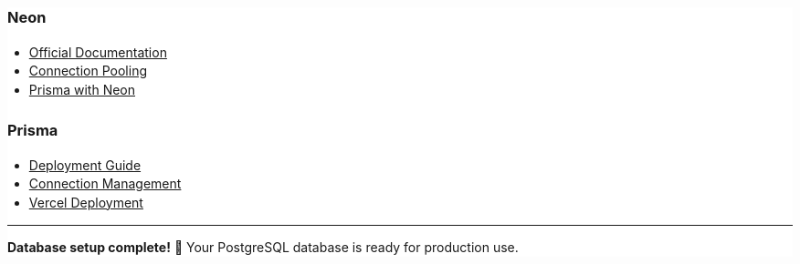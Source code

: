 ### Neon
- [Official Documentation](https://neon.tech/docs)
- [Connection Pooling](https://neon.tech/docs/connect/connection-pooling)
- [Prisma with Neon](https://neon.tech/docs/guides/prisma)

### Prisma
- [Deployment Guide](https://www.prisma.io/docs/guides/deployment)
- [Connection Management](https://www.prisma.io/docs/guides/performance-and-optimization/connection-management)
- [Vercel Deployment](https://www.prisma.io/docs/guides/deployment/deployment-guides/deploying-to-vercel)

---

**Database setup complete!** 🎉 Your PostgreSQL database is ready for production use.
